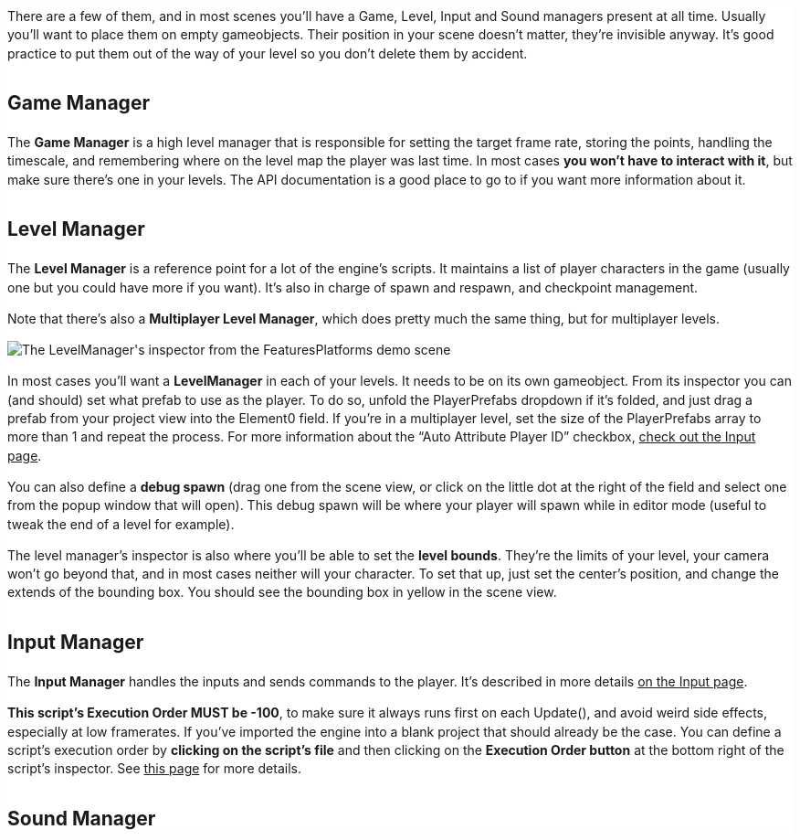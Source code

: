 There are a few of them, and in most scenes you’ll have a Game, Level, Input and Sound managers present at all time. Usually you’ll want to place them on empty gameobjects. Their position in your scene doesn’t matter, they’re invisible anyway. It’s good practice to put them out of the way of your level so you don’t delete them by accident.

## Game Manager

The **Game Manager** is a high level manager that is responsible for setting the target frame rate, storing the points, handling the timescale, and remembering where on the level map the player was last time. In most cases **you won’t have to interact with it**, but make sure there’s one in your levels. The API documentation is a good place to go to if you want more information about it.

## Level Manager

The **Level Manager** is a reference point for a lot of the engine’s scripts. It maintains a list of player characters in the game (usually one but you could have more if you want). It’s also in charge of spawn and respawn, and checkpoint management.

Note that there’s also a **Multiplayer Level Manager**, which does pretty much the same thing, but for multiplayer levels.

![The LevelManager's inspector from the FeaturesPlatforms demo scene](media/15012273290066.jpg)

In most cases you’ll want a **LevelManager** in each of your levels. It needs to be on its own gameobject. From its inspector you can (and should) set what prefab to use as the player. To do so, unfold the PlayerPrefabs dropdown if it’s folded, and just drag a prefab from your project view into the Element0 field. If you’re in a multiplayer level, set the size of the PlayerPrefabs array to more than 1 and repeat the process. For more information about the “Auto Attribute Player ID” checkbox, [check out the Input page](http://corgi-engine-docs.moremountains.com/input.html).

You can also define a **debug spawn** (drag one from the scene view, or click on the little dot at the right of the field and select one from the popup window that will open). This debug spawn will be where your player will spawn while in editor mode (useful to tweak the end of a level for example).

The level manager’s inspector is also where you’ll be able to set the **level bounds**. They’re the limits of your level, your camera won’t go beyond that, and in most cases neither will your character. To set that up, just set the center’s position, and change the extends of the bounding box. You should see the bounding box in yellow in the scene view.

## Input Manager

The **Input Manager** handles the inputs and sends commands to the player. It’s described in more details [on the Input page](http://corgi-engine-docs.moremountains.com/input.html).

**This script’s Execution Order MUST be -100**, to make sure it always runs first on each Update(), and avoid weird side effects, especially at low framerates. If you’ve imported the engine into a blank project that should already be the case. You can define a script’s execution order by **clicking on the script’s file** and then clicking on the **Execution Order button** at the bottom right of the script’s inspector. See [this page](https://docs.unity3d.com/Manual/class-ScriptExecution.html) for more details.

## Sound Manager
